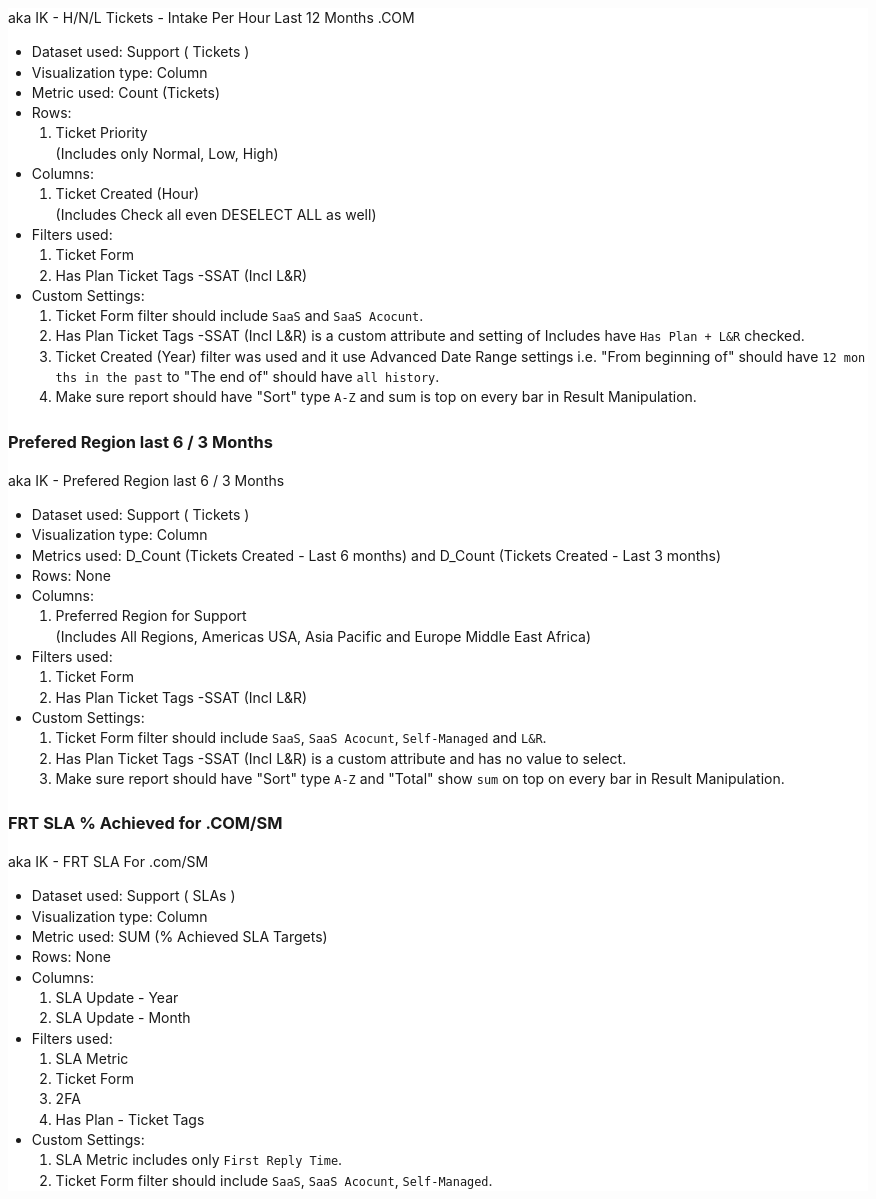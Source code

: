 aka IK - H/N/L Tickets - Intake Per Hour Last 12 Months .COM

- Dataset used: Support ( Tickets )
- Visualization type: Column
- Metric used: Count (Tickets)
- Rows:
    1. Ticket Priority  
    (Includes only Normal, Low, High)
- Columns:
    1. Ticket Created (Hour)  
    (Includes  Check all even DESELECT ALL as well)
- Filters used:
    1. Ticket Form
    1. Has Plan Ticket Tags -SSAT (Incl L&R)
- Custom Settings:
    1. Ticket Form filter should include `SaaS` and `SaaS Acocunt`.
    1. Has Plan Ticket Tags -SSAT (Incl L&R) is a custom attribute and setting of Includes have `Has Plan + L&R` checked.
    1. Ticket Created (Year) filter was used and it  use Advanced Date Range settings i.e. "From beginning of" should have `12 months in the past` to "The end of" should have `all history`.
    1. Make sure report should have "Sort" type `A-Z` and sum is top on every bar in Result Manipulation.

### Prefered Region last 6 / 3 Months

aka IK - Prefered Region last 6 / 3 Months

- Dataset used: Support ( Tickets )
- Visualization type: Column
- Metrics used: D_Count (Tickets Created - Last 6 months) and D_Count (Tickets Created - Last 3 months)
- Rows:
    None
- Columns:
    1. Preferred Region for Support  
    (Includes All Regions, Americas USA, Asia Pacific and Europe Middle East Africa)
- Filters used:
    1. Ticket Form
    1. Has Plan Ticket Tags -SSAT (Incl L&R)
- Custom Settings:
    1. Ticket Form filter should include `SaaS`, `SaaS Acocunt`, `Self-Managed` and `L&R`.
    1. Has Plan Ticket Tags -SSAT (Incl L&R) is a custom attribute and has no value to select.
    1. Make sure report should have "Sort" type `A-Z` and "Total" show `sum` on top on every bar in Result Manipulation.

### FRT SLA % Achieved for .COM/SM

aka IK - FRT SLA For .com/SM

- Dataset used: Support ( SLAs )
- Visualization type: Column
- Metric used: SUM (% Achieved SLA Targets)
- Rows:
    None
- Columns:
    1. SLA Update - Year
    1. SLA Update - Month
- Filters used:
    1. SLA Metric
    1. Ticket Form
    1. 2FA
    1. Has Plan - Ticket Tags
- Custom Settings:
    1. SLA Metric includes only `First Reply Time`.
    1. Ticket Form filter should include `SaaS`, `SaaS Acocunt`, `Self-Managed`.